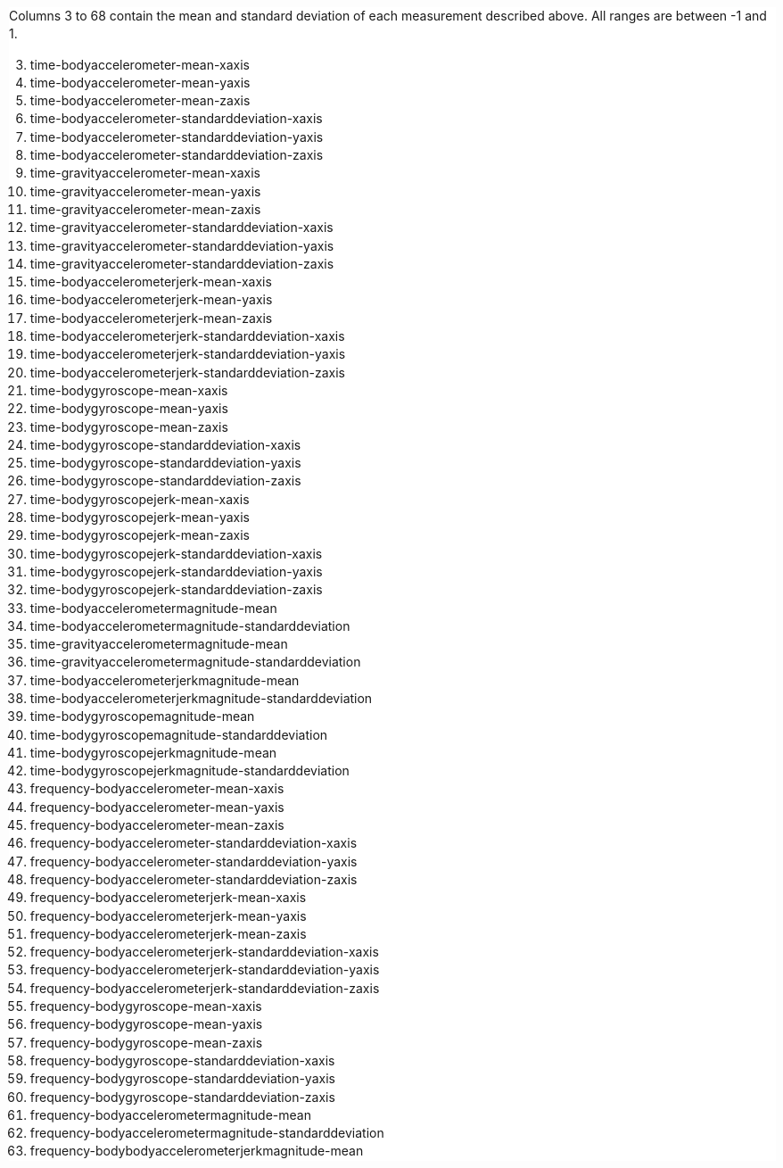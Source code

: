 Columns 3 to 68 contain the mean and standard deviation of each measurement described above. All ranges are between -1 and 1.  

3. time-bodyaccelerometer-mean-xaxis  
4. time-bodyaccelerometer-mean-yaxis  
5. time-bodyaccelerometer-mean-zaxis  
6. time-bodyaccelerometer-standarddeviation-xaxis  
7. time-bodyaccelerometer-standarddeviation-yaxis  
8. time-bodyaccelerometer-standarddeviation-zaxis  
9. time-gravityaccelerometer-mean-xaxis  
10. time-gravityaccelerometer-mean-yaxis  
11. time-gravityaccelerometer-mean-zaxis  
12. time-gravityaccelerometer-standarddeviation-xaxis  
13. time-gravityaccelerometer-standarddeviation-yaxis  
14. time-gravityaccelerometer-standarddeviation-zaxis  
15. time-bodyaccelerometerjerk-mean-xaxis  
16. time-bodyaccelerometerjerk-mean-yaxis  
17. time-bodyaccelerometerjerk-mean-zaxis  
18. time-bodyaccelerometerjerk-standarddeviation-xaxis  
19. time-bodyaccelerometerjerk-standarddeviation-yaxis  
20. time-bodyaccelerometerjerk-standarddeviation-zaxis  
21. time-bodygyroscope-mean-xaxis  
22. time-bodygyroscope-mean-yaxis  
23. time-bodygyroscope-mean-zaxis  
24. time-bodygyroscope-standarddeviation-xaxis  
25. time-bodygyroscope-standarddeviation-yaxis  
26. time-bodygyroscope-standarddeviation-zaxis  
27. time-bodygyroscopejerk-mean-xaxis  
28. time-bodygyroscopejerk-mean-yaxis  
29. time-bodygyroscopejerk-mean-zaxis  
30. time-bodygyroscopejerk-standarddeviation-xaxis  
31. time-bodygyroscopejerk-standarddeviation-yaxis  
32. time-bodygyroscopejerk-standarddeviation-zaxis  
33. time-bodyaccelerometermagnitude-mean  
34. time-bodyaccelerometermagnitude-standarddeviation  
35. time-gravityaccelerometermagnitude-mean  
36. time-gravityaccelerometermagnitude-standarddeviation  
37. time-bodyaccelerometerjerkmagnitude-mean  
38. time-bodyaccelerometerjerkmagnitude-standarddeviation  
39. time-bodygyroscopemagnitude-mean  
40. time-bodygyroscopemagnitude-standarddeviation  
41. time-bodygyroscopejerkmagnitude-mean  
42. time-bodygyroscopejerkmagnitude-standarddeviation  
43. frequency-bodyaccelerometer-mean-xaxis  
44. frequency-bodyaccelerometer-mean-yaxis  
45. frequency-bodyaccelerometer-mean-zaxis  
46. frequency-bodyaccelerometer-standarddeviation-xaxis  
47. frequency-bodyaccelerometer-standarddeviation-yaxis  
48. frequency-bodyaccelerometer-standarddeviation-zaxis  
49. frequency-bodyaccelerometerjerk-mean-xaxis  
50. frequency-bodyaccelerometerjerk-mean-yaxis  
51. frequency-bodyaccelerometerjerk-mean-zaxis  
52. frequency-bodyaccelerometerjerk-standarddeviation-xaxis  
53. frequency-bodyaccelerometerjerk-standarddeviation-yaxis  
54. frequency-bodyaccelerometerjerk-standarddeviation-zaxis  
55. frequency-bodygyroscope-mean-xaxis  
56. frequency-bodygyroscope-mean-yaxis  
57. frequency-bodygyroscope-mean-zaxis  
58. frequency-bodygyroscope-standarddeviation-xaxis  
59. frequency-bodygyroscope-standarddeviation-yaxis  
60. frequency-bodygyroscope-standarddeviation-zaxis  
61. frequency-bodyaccelerometermagnitude-mean  
62. frequency-bodyaccelerometermagnitude-standarddeviation  
63. frequency-bodybodyaccelerometerjerkmagnitude-mean  